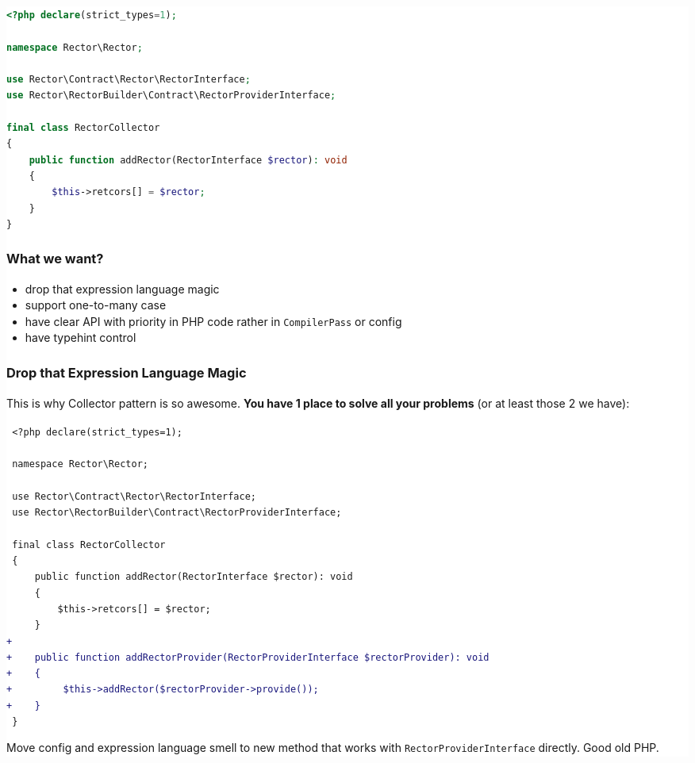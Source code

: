 ```php
<?php declare(strict_types=1);

namespace Rector\Rector;

use Rector\Contract\Rector\RectorInterface;
use Rector\RectorBuilder\Contract\RectorProviderInterface;
 
final class RectorCollector
{
    public function addRector(RectorInterface $rector): void
    {
        $this->retcors[] = $rector; 
    }
}
```

### What we want?

- drop that expression language magic
- support one-to-many case
- have clear API with priority in PHP code rather in `CompilerPass` or config
- have typehint control 

### Drop that Expression Language Magic

This is why Collector pattern is so awesome. **You have 1 place to solve all your problems** (or at least those 2 we have):  

```diff
 <?php declare(strict_types=1);

 namespace Rector\Rector;

 use Rector\Contract\Rector\RectorInterface;
 use Rector\RectorBuilder\Contract\RectorProviderInterface;
 
 final class RectorCollector
 {
     public function addRector(RectorInterface $rector): void
     {
         $this->retcors[] = $rector; 
     }
+     
+    public function addRectorProvider(RectorProviderInterface $rectorProvider): void
+    {
+         $this->addRector($rectorProvider->provide());
+    }
 }
```

Move config and expression language smell to new method that works with `RectorProviderInterface` directly. Good old PHP.
